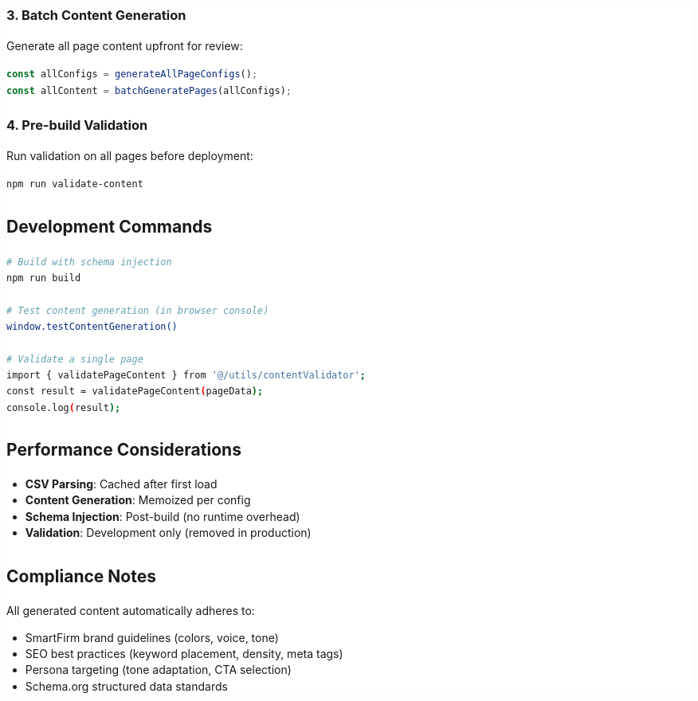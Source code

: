 ### 3. Batch Content Generation
Generate all page content upfront for review:
```typescript
const allConfigs = generateAllPageConfigs();
const allContent = batchGeneratePages(allConfigs);
```

### 4. Pre-build Validation
Run validation on all pages before deployment:
```bash
npm run validate-content
```

## Development Commands

```bash
# Build with schema injection
npm run build

# Test content generation (in browser console)
window.testContentGeneration()

# Validate a single page
import { validatePageContent } from '@/utils/contentValidator';
const result = validatePageContent(pageData);
console.log(result);
```

## Performance Considerations

- **CSV Parsing**: Cached after first load
- **Content Generation**: Memoized per config
- **Schema Injection**: Post-build (no runtime overhead)
- **Validation**: Development only (removed in production)

## Compliance Notes

All generated content automatically adheres to:
- SmartFirm brand guidelines (colors, voice, tone)
- SEO best practices (keyword placement, density, meta tags)
- Persona targeting (tone adaptation, CTA selection)
- Schema.org structured data standards
